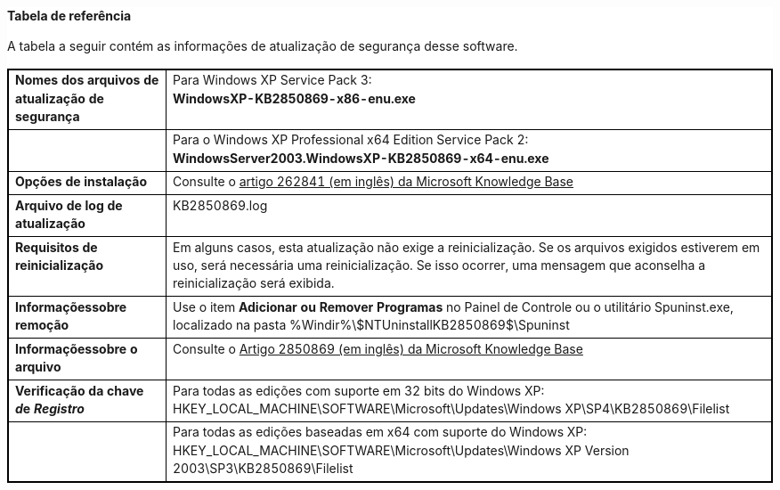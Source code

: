 **Tabela de referência**

A tabela a seguir contém as informações de atualização de segurança desse software.

 
<table style="border:1px solid black;">
<tbody>
<tr class="odd">
<td style="border:1px solid black;"><strong>Nomes dos arquivos de atualização de segurança</strong></td>
<td style="border:1px solid black;">Para Windows XP Service Pack 3:<br />
<strong>WindowsXP-KB2850869-x86-enu.exe</strong></td>
</tr>
<tr class="even">
<td style="border:1px solid black;"></td>
<td style="border:1px solid black;">Para o Windows XP Professional x64 Edition Service Pack 2:<br />
<strong>WindowsServer2003.WindowsXP-KB2850869-x64-enu.exe</strong></td>
</tr>
<tr class="odd">
<td style="border:1px solid black;"><strong>Opções de instalação</strong></td>
<td style="border:1px solid black;">Consulte o <a href="http://support.microsoft.com/kb/262841">artigo 262841 (em inglês) da Microsoft Knowledge Base</a></td>
</tr>
<tr class="even">
<td style="border:1px solid black;"><strong>Arquivo de log de atualização</strong></td>
<td style="border:1px solid black;">KB2850869.log</td>
</tr>
<tr class="odd">
<td style="border:1px solid black;"><strong>Requisitos de reinicialização</strong></td>
<td style="border:1px solid black;">Em alguns casos, esta atualização não exige a reinicialização. Se os arquivos exigidos estiverem em uso, será necessária uma reinicialização. Se isso ocorrer, uma mensagem que aconselha a reinicialização será exibida.</td>
</tr>
<tr class="even">
<td style="border:1px solid black;"><strong>Informaçõessobre remoção</strong></td>
<td style="border:1px solid black;">Use o item <strong>Adicionar ou Remover Programas</strong> no Painel de Controle ou o utilitário Spuninst.exe, localizado na pasta %Windir%\$NTUninstallKB2850869$\Spuninst</td>
</tr>
<tr class="odd">
<td style="border:1px solid black;"><strong>Informaçõessobre o arquivo</strong></td>
<td style="border:1px solid black;">Consulte o <a href="http://support.microsoft.com/kb/2850869">Artigo 2850869 (em inglês) da Microsoft Knowledge Base</a></td>
</tr>
<tr class="even">
<td style="border:1px solid black;"><strong>Verificação da chave</strong> <strong><em>d</em>e</strong> <strong><em>Registro</em></strong></td>
<td style="border:1px solid black;">Para todas as edições com suporte em 32 bits do Windows XP:<br />
HKEY_LOCAL_MACHINE\SOFTWARE\Microsoft\Updates\Windows XP\SP4\KB2850869\Filelist</td>
</tr>
<tr class="odd">
<td style="border:1px solid black;"></td>
<td style="border:1px solid black;">Para todas as edições baseadas em x64 com suporte do Windows XP:<br />
HKEY_LOCAL_MACHINE\SOFTWARE\Microsoft\Updates\Windows XP Version 2003\SP3\KB2850869\Filelist</td>
</tr>
</tbody>
</table>
 
